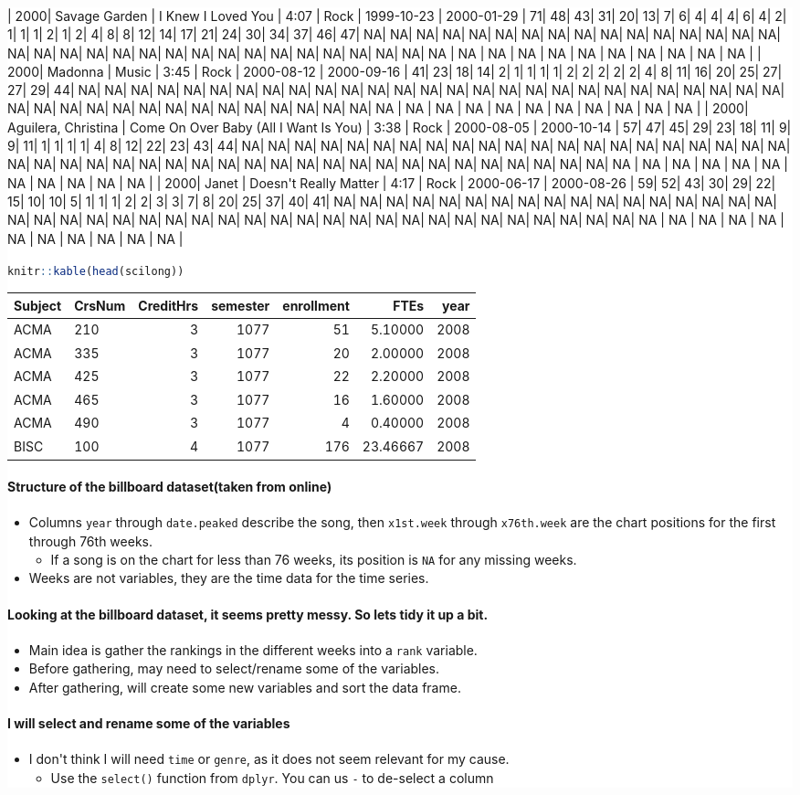 |  2000| Savage Garden       | I Knew I Loved You                    | 4:07 | Rock  | 1999-10-23   | 2000-01-29  |         71|         48|         43|         31|         20|         13|          7|          6|          4|           4|           4|           6|           4|           2|           1|           1|           1|           2|           1|           2|           4|           8|           8|          12|          14|          17|          21|          24|          30|          34|          37|          46|          47|          NA|          NA|          NA|          NA|          NA|          NA|          NA|          NA|          NA|          NA|          NA|          NA|          NA|          NA|          NA|          NA|          NA|          NA|          NA|          NA|          NA|          NA|          NA|          NA|          NA|          NA|          NA|          NA|          NA|          NA|          NA|          NA| NA         | NA         | NA         | NA         | NA         | NA         | NA         | NA         | NA         | NA         | NA         |
|  2000| Madonna             | Music                                 | 3:45 | Rock  | 2000-08-12   | 2000-09-16  |         41|         23|         18|         14|          2|          1|          1|          1|          1|           2|           2|           2|           2|           2|           4|           8|          11|          16|          20|          25|          27|          27|          29|          44|          NA|          NA|          NA|          NA|          NA|          NA|          NA|          NA|          NA|          NA|          NA|          NA|          NA|          NA|          NA|          NA|          NA|          NA|          NA|          NA|          NA|          NA|          NA|          NA|          NA|          NA|          NA|          NA|          NA|          NA|          NA|          NA|          NA|          NA|          NA|          NA|          NA|          NA|          NA|          NA|          NA| NA         | NA         | NA         | NA         | NA         | NA         | NA         | NA         | NA         | NA         | NA         |
|  2000| Aguilera, Christina | Come On Over Baby (All I Want Is You) | 3:38 | Rock  | 2000-08-05   | 2000-10-14  |         57|         47|         45|         29|         23|         18|         11|          9|          9|          11|           1|           1|           1|           1|           4|           8|          12|          22|          23|          43|          44|          NA|          NA|          NA|          NA|          NA|          NA|          NA|          NA|          NA|          NA|          NA|          NA|          NA|          NA|          NA|          NA|          NA|          NA|          NA|          NA|          NA|          NA|          NA|          NA|          NA|          NA|          NA|          NA|          NA|          NA|          NA|          NA|          NA|          NA|          NA|          NA|          NA|          NA|          NA|          NA|          NA|          NA|          NA|          NA| NA         | NA         | NA         | NA         | NA         | NA         | NA         | NA         | NA         | NA         | NA         |
|  2000| Janet               | Doesn't Really Matter                 | 4:17 | Rock  | 2000-06-17   | 2000-08-26  |         59|         52|         43|         30|         29|         22|         15|         10|         10|           5|           1|           1|           1|           2|           2|           3|           3|           7|           8|          20|          25|          37|          40|          41|          NA|          NA|          NA|          NA|          NA|          NA|          NA|          NA|          NA|          NA|          NA|          NA|          NA|          NA|          NA|          NA|          NA|          NA|          NA|          NA|          NA|          NA|          NA|          NA|          NA|          NA|          NA|          NA|          NA|          NA|          NA|          NA|          NA|          NA|          NA|          NA|          NA|          NA|          NA|          NA|          NA| NA         | NA         | NA         | NA         | NA         | NA         | NA         | NA         | NA         | NA         | NA         |

``` r
knitr::kable(head(scilong))
```

| Subject | CrsNum |  CreditHrs|  semester|  enrollment|      FTEs|  year|
|:--------|:-------|----------:|---------:|-----------:|---------:|-----:|
| ACMA    | 210    |          3|      1077|          51|   5.10000|  2008|
| ACMA    | 335    |          3|      1077|          20|   2.00000|  2008|
| ACMA    | 425    |          3|      1077|          22|   2.20000|  2008|
| ACMA    | 465    |          3|      1077|          16|   1.60000|  2008|
| ACMA    | 490    |          3|      1077|           4|   0.40000|  2008|
| BISC    | 100    |          4|      1077|         176|  23.46667|  2008|

#### Structure of the billboard dataset(taken from online)

-   Columns `year` through `date.peaked` describe the song, then `x1st.week` through `x76th.week` are the chart positions for the first through 76th weeks.
    -   If a song is on the chart for less than 76 weeks, its position is `NA` for any missing weeks.
-   Weeks are not variables, they are the time data for the time series.

#### Looking at the billboard dataset, it seems pretty messy. So lets tidy it up a bit.

-   Main idea is gather the rankings in the different weeks into a `rank` variable.
-   Before gathering, may need to select/rename some of the variables.
-   After gathering, will create some new variables and sort the data frame.

#### I will select and rename some of the variables

-   I don't think I will need `time` or `genre`, as it does not seem relevant for my cause.
    -   Use the `select()` function from `dplyr`. You can us `-` to de-select a column